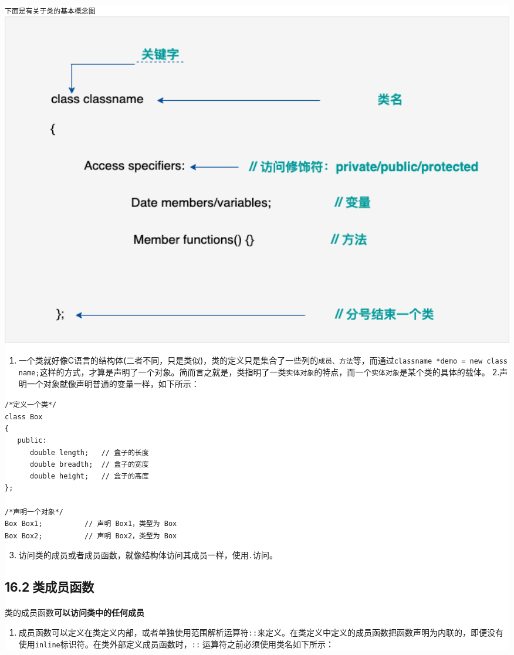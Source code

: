 `下面是有关于类的基本概念图`
<img src="images/2023-09-19-14-05-19.png" width="100%">

1. 一个类就好像C语言的结构体(二者不同，只是类似)，类的定义只是集合了一些列的`成员、方法`等，而通过`classname *demo = new classname;`这样的方式，才算是声明了一个对象。简而言之就是，类指明了一类`实体对象`的特点，而一个`实体对象`是某个类的具体的载体。
2.声明一个对象就像声明普通的变量一样，如下所示：

```c{.line-numbers}
/*定义一个类*/
class Box
{
   public:
      double length;   // 盒子的长度
      double breadth;  // 盒子的宽度
      double height;   // 盒子的高度
};

/*声明一个对象*/
Box Box1;          // 声明 Box1，类型为 Box
Box Box2;          // 声明 Box2，类型为 Box
```

3. 访问类的成员或者成员函数，就像结构体访问其成员一样，使用`.`访问。

## 16.2 类成员函数

类的成员函数**可以访问类中的任何成员**

1. 成员函数可以定义在类定义内部，或者单独使用范围解析运算符`::`来定义。在类定义中定义的成员函数把函数声明为内联的，即便没有使用`inline`标识符。在类外部定义成员函数时，`::` 运算符之前必须使用类名如下所示：
